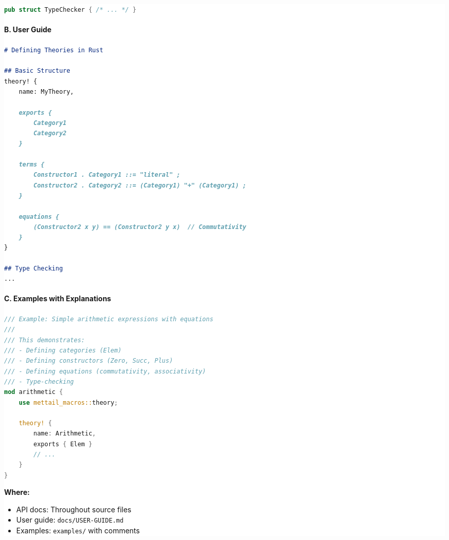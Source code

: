 ```rust
pub struct TypeChecker { /* ... */ }
```

#### B. User Guide
```markdown
# Defining Theories in Rust

## Basic Structure
theory! {
    name: MyTheory,
    
    exports {
        Category1
        Category2
    }
    
    terms {
        Constructor1 . Category1 ::= "literal" ;
        Constructor2 . Category2 ::= (Category1) "+" (Category1) ;
    }
    
    equations {
        (Constructor2 x y) == (Constructor2 y x)  // Commutativity
    }
}

## Type Checking
...
```

#### C. Examples with Explanations
```rust
/// Example: Simple arithmetic expressions with equations
///
/// This demonstrates:
/// - Defining categories (Elem)
/// - Defining constructors (Zero, Succ, Plus)
/// - Defining equations (commutativity, associativity)
/// - Type-checking
mod arithmetic {
    use mettail_macros::theory;
    
    theory! {
        name: Arithmetic,
        exports { Elem }
        // ...
    }
}
```

**Where:** 
- API docs: Throughout source files
- User guide: `docs/USER-GUIDE.md`
- Examples: `examples/` with comments
